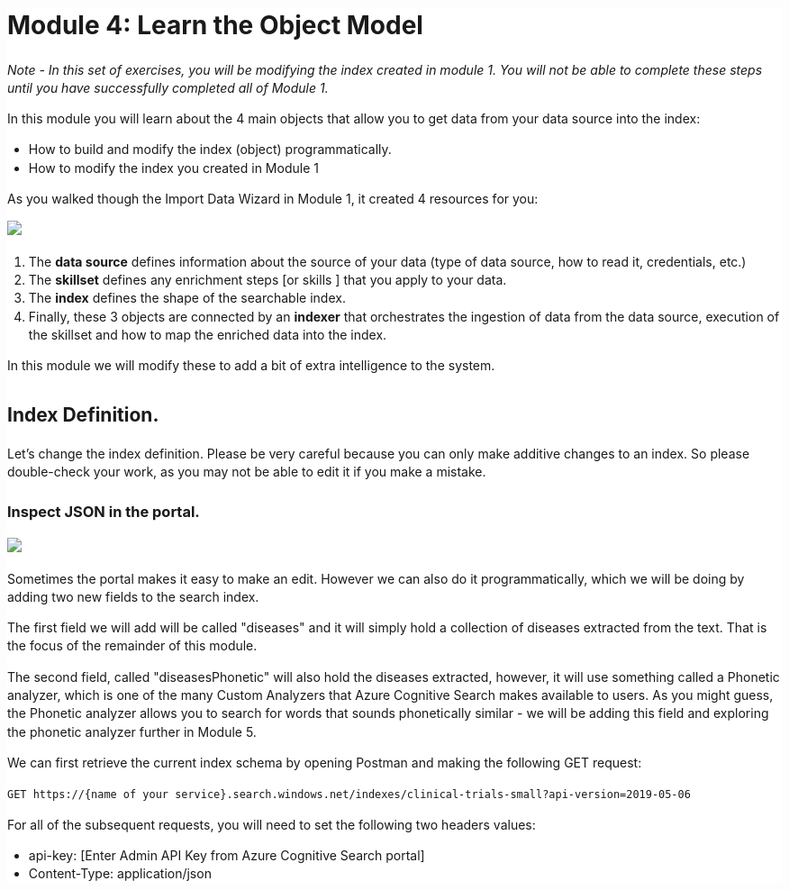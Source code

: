 # Module 4: Learn the Object Model
*Note - In this set of exercises, you will be modifying the index created in module 1.  You will not be able to complete these steps until you have successfully completed all of Module 1.* 

In this module you will learn about the 4 main objects that allow you to get data from your data source into the index:
+ How to build and modify the index (object) programmatically. 
+ How to modify the index you created in Module 1


As you walked though the Import Data Wizard in Module 1, it created 4 resources for you:
 
![](images/objectmodel.png)

1.	The **data source** defines information about the source of your data (type of data source, how to read it, credentials, etc.)
2.	The **skillset** defines any enrichment steps [or skills ] that you apply to your data. 
3.	The **index** defines the shape of the searchable index.
4.	Finally, these 3 objects are connected by an **indexer** that orchestrates the ingestion of data from the data source, execution of the skillset and how to map the enriched data into the index.

In this module we will modify these to add a bit of extra intelligence to the system. 

## Index Definition.
Let’s change the index definition. Please be very careful because you can only make additive changes to an index. So please double-check your work, as you may not be able to edit it if you make a mistake.

###	Inspect JSON in the portal. 

![](images/jsonportal.png)

Sometimes the portal makes it easy to make an edit. However we can also do it programmatically, which we will be doing by adding two new fields to the search index.

The first field we will add will be called "diseases" and it will simply hold a collection of diseases extracted from the text.  That is the focus of the remainder of this module.  

The second field, called "diseasesPhonetic" will also hold the diseases extracted, however, it will use something called a Phonetic analyzer, which is one of the many Custom Analyzers that Azure Cognitive Search makes available to users.  As you might guess, the Phonetic analyzer allows you to search for words that sounds phonetically similar - we will be adding this field and exploring the phonetic analyzer further in Module 5.  

We can first retrieve the current index schema by opening Postman and making the following GET request:

```
GET https://{name of your service}.search.windows.net/indexes/clinical-trials-small?api-version=2019-05-06
```

For all of the subsequent requests, you will need to set the following two headers values:
* api-key: [Enter Admin API Key from Azure Cognitive Search portal]
* Content-Type: application/json
